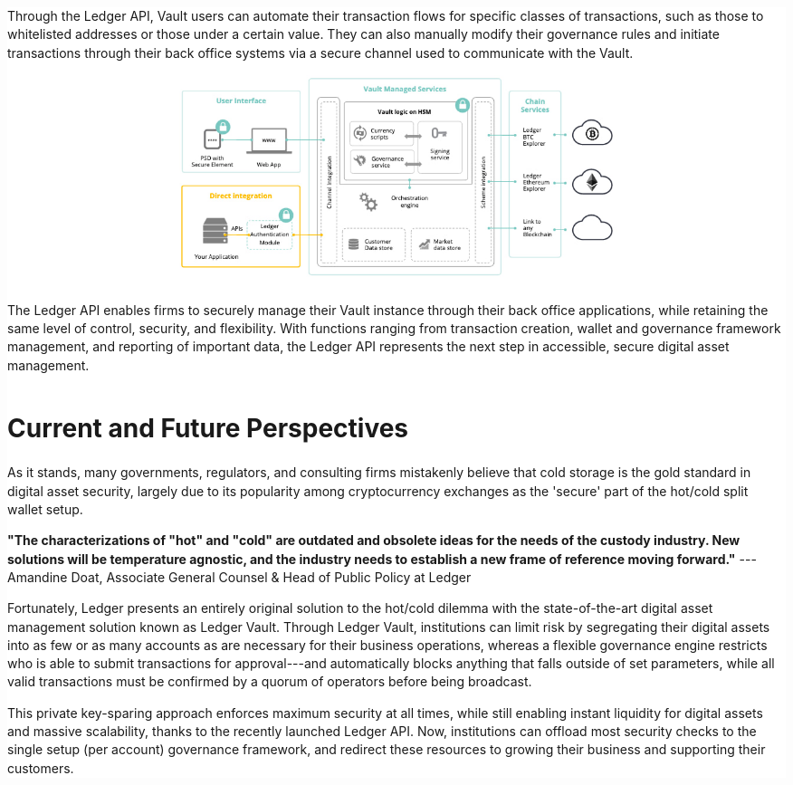 Through the Ledger API, Vault users can automate their transaction flows for specific classes of transactions, such as those to whitelisted addresses or those under a certain value. They can also manually modify their governance rules and initiate transactions through their back office systems via a secure channel used to communicate with the Vault.   

<center><img src="/assets/hotcold/architecture_overview.jpg" style="width:500px;"></center>

The Ledger API enables firms to securely manage their Vault instance through their back office applications, while retaining the same level of control, security, and flexibility. With functions ranging from transaction creation, wallet and governance framework management, and reporting of important data, the Ledger API represents the next step in accessible, secure digital asset management.   

# Current and Future Perspectives

As it stands, many governments, regulators, and consulting firms mistakenly believe that cold storage is the gold standard in digital asset security, largely due to its popularity among cryptocurrency exchanges as the 'secure' part of the hot/cold split wallet setup.   


**"The characterizations of "hot" and "cold" are outdated and obsolete ideas for the needs of the custody industry. New solutions will be temperature agnostic, and the industry needs to establish a new frame of reference moving forward."** --- Amandine Doat, Associate General Counsel & Head of Public Policy at Ledger 

  
Fortunately, Ledger presents an entirely original solution to the hot/cold dilemma with the state-of-the-art digital asset management solution known as Ledger Vault. Through Ledger Vault, institutions can limit risk by segregating their digital assets into as few or as many accounts as are necessary for their business operations, whereas a flexible governance engine restricts who is able to submit transactions for approval---and automatically blocks anything that falls outside of set parameters, while all valid transactions must be confirmed by a quorum of operators before being broadcast.   

This private key-sparing approach enforces maximum security at all times, while still enabling instant liquidity for digital assets and massive scalability, thanks to the recently launched Ledger API. Now, institutions can offload most security checks to the single setup (per account) governance framework, and redirect these resources to growing their business and supporting their customers.
